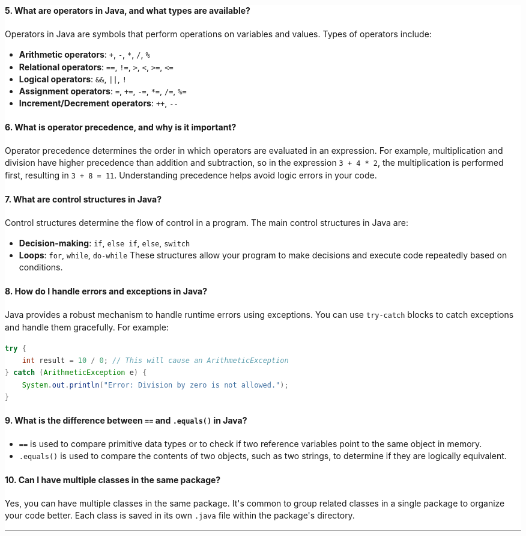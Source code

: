 
#### **5. What are operators in Java, and what types are available?**
Operators in Java are symbols that perform operations on variables and values. Types of operators include:
- **Arithmetic operators**: `+`, `-`, `*`, `/`, `%`
- **Relational operators**: `==`, `!=`, `>`, `<`, `>=`, `<=`
- **Logical operators**: `&&`, `||`, `!`
- **Assignment operators**: `=`, `+=`, `-=`, `*=`, `/=`, `%=` 
- **Increment/Decrement operators**: `++`, `--`

#### **6. What is operator precedence, and why is it important?**
Operator precedence determines the order in which operators are evaluated in an expression. For example, multiplication and division have higher precedence than addition and subtraction, so in the expression `3 + 4 * 2`, the multiplication is performed first, resulting in `3 + 8 = 11`. Understanding precedence helps avoid logic errors in your code.

#### **7. What are control structures in Java?**
Control structures determine the flow of control in a program. The main control structures in Java are:
- **Decision-making**: `if`, `else if`, `else`, `switch`
- **Loops**: `for`, `while`, `do-while`
These structures allow your program to make decisions and execute code repeatedly based on conditions.

#### **8. How do I handle errors and exceptions in Java?**
Java provides a robust mechanism to handle runtime errors using exceptions. You can use `try-catch` blocks to catch exceptions and handle them gracefully. For example:
```java
try {
    int result = 10 / 0; // This will cause an ArithmeticException
} catch (ArithmeticException e) {
    System.out.println("Error: Division by zero is not allowed.");
}
```

#### **9. What is the difference between `==` and `.equals()` in Java?**
- `==` is used to compare primitive data types or to check if two reference variables point to the same object in memory.
- `.equals()` is used to compare the contents of two objects, such as two strings, to determine if they are logically equivalent.

#### **10. Can I have multiple classes in the same package?**
Yes, you can have multiple classes in the same package. It's common to group related classes in a single package to organize your code better. Each class is saved in its own `.java` file within the package's directory.

---
